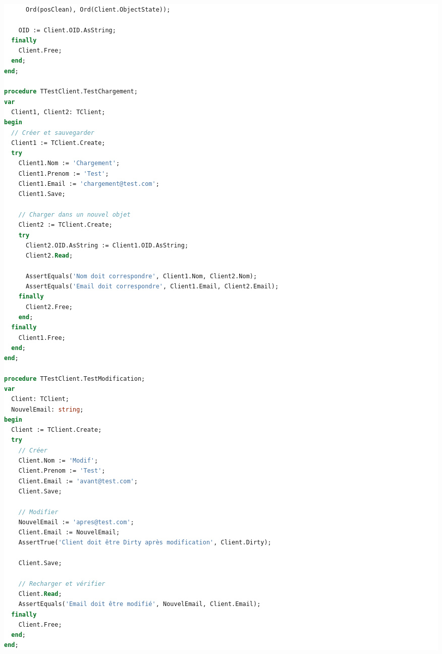 ```pascal
      Ord(posClean), Ord(Client.ObjectState));

    OID := Client.OID.AsString;
  finally
    Client.Free;
  end;
end;

procedure TTestClient.TestChargement;
var
  Client1, Client2: TClient;
begin
  // Créer et sauvegarder
  Client1 := TClient.Create;
  try
    Client1.Nom := 'Chargement';
    Client1.Prenom := 'Test';
    Client1.Email := 'chargement@test.com';
    Client1.Save;

    // Charger dans un nouvel objet
    Client2 := TClient.Create;
    try
      Client2.OID.AsString := Client1.OID.AsString;
      Client2.Read;

      AssertEquals('Nom doit correspondre', Client1.Nom, Client2.Nom);
      AssertEquals('Email doit correspondre', Client1.Email, Client2.Email);
    finally
      Client2.Free;
    end;
  finally
    Client1.Free;
  end;
end;

procedure TTestClient.TestModification;
var
  Client: TClient;
  NouvelEmail: string;
begin
  Client := TClient.Create;
  try
    // Créer
    Client.Nom := 'Modif';
    Client.Prenom := 'Test';
    Client.Email := 'avant@test.com';
    Client.Save;

    // Modifier
    NouvelEmail := 'apres@test.com';
    Client.Email := NouvelEmail;
    AssertTrue('Client doit être Dirty après modification', Client.Dirty);

    Client.Save;

    // Recharger et vérifier
    Client.Read;
    AssertEquals('Email doit être modifié', NouvelEmail, Client.Email);
  finally
    Client.Free;
  end;
end;
```